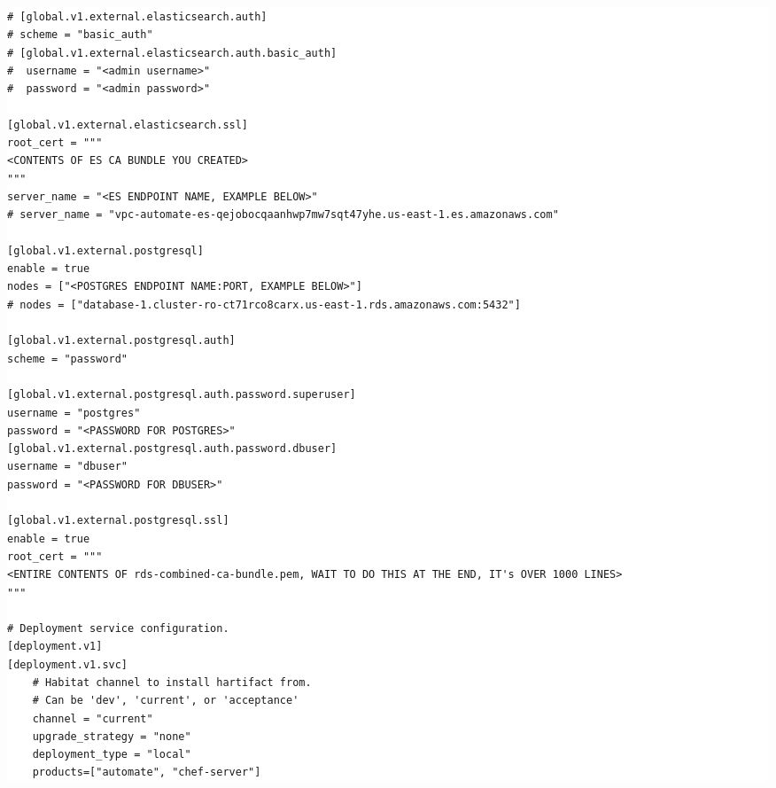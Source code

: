     # [global.v1.external.elasticsearch.auth]
    # scheme = "basic_auth"
    # [global.v1.external.elasticsearch.auth.basic_auth]
    #  username = "<admin username>"
    #  password = "<admin password>"

    [global.v1.external.elasticsearch.ssl]
    root_cert = """
    <CONTENTS OF ES CA BUNDLE YOU CREATED>
    """
    server_name = "<ES ENDPOINT NAME, EXAMPLE BELOW>"
    # server_name = "vpc-automate-es-qejobocqaanhwp7mw7sqt47yhe.us-east-1.es.amazonaws.com"

    [global.v1.external.postgresql]
    enable = true
    nodes = ["<POSTGRES ENDPOINT NAME:PORT, EXAMPLE BELOW>"]
    # nodes = ["database-1.cluster-ro-ct71rco8carx.us-east-1.rds.amazonaws.com:5432"]

    [global.v1.external.postgresql.auth]
    scheme = "password"

    [global.v1.external.postgresql.auth.password.superuser]
    username = "postgres"
    password = "<PASSWORD FOR POSTGRES>"
    [global.v1.external.postgresql.auth.password.dbuser]
    username = "dbuser"
    password = "<PASSWORD FOR DBUSER>"

    [global.v1.external.postgresql.ssl]
    enable = true
    root_cert = """
    <ENTIRE CONTENTS OF rds-combined-ca-bundle.pem, WAIT TO DO THIS AT THE END, IT's OVER 1000 LINES>
    """

    # Deployment service configuration.
    [deployment.v1]
    [deployment.v1.svc]
        # Habitat channel to install hartifact from.
        # Can be 'dev', 'current', or 'acceptance'
        channel = "current"
        upgrade_strategy = "none"
        deployment_type = "local"
        products=["automate", "chef-server"]  
